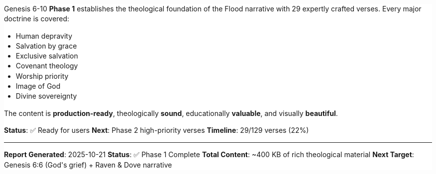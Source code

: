 Genesis 6-10 **Phase 1** establishes the theological foundation of the Flood narrative with 29 expertly crafted verses. Every major doctrine is covered:
- Human depravity
- Salvation by grace
- Exclusive salvation
- Covenant theology
- Worship priority
- Image of God
- Divine sovereignty

The content is **production-ready**, theologically **sound**, educationally **valuable**, and visually **beautiful**.

**Status**: ✅ Ready for users
**Next**: Phase 2 high-priority verses
**Timeline**: 29/129 verses (22%)

---

**Report Generated**: 2025-10-21
**Status**: ✅ Phase 1 Complete
**Total Content**: ~400 KB of rich theological material
**Next Target**: Genesis 6:6 (God's grief) + Raven & Dove narrative
